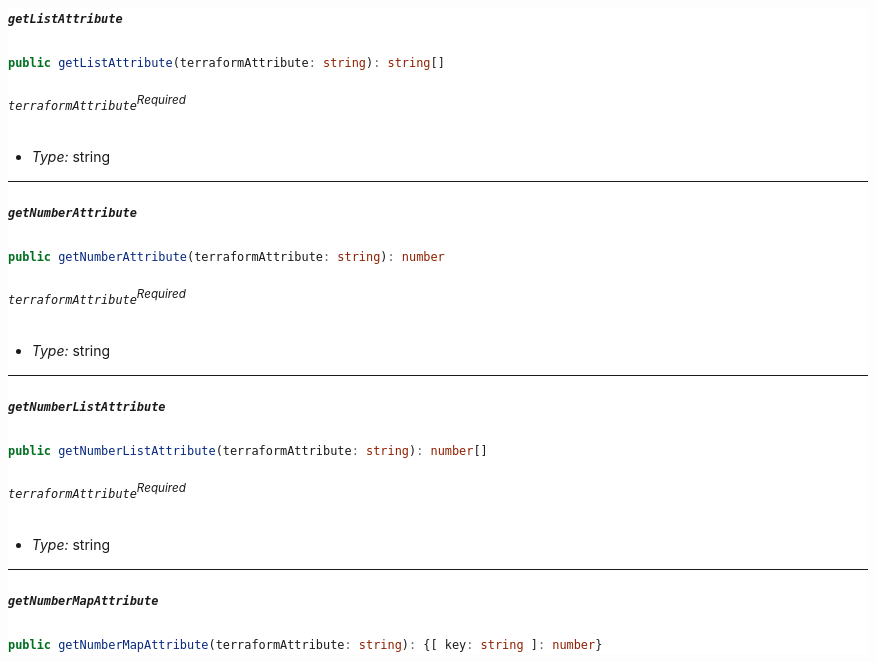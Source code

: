 
##### `getListAttribute` <a name="getListAttribute" id="@cdktf/provider-azurestack.linuxVirtualMachine.LinuxVirtualMachine.getListAttribute"></a>

```typescript
public getListAttribute(terraformAttribute: string): string[]
```

###### `terraformAttribute`<sup>Required</sup> <a name="terraformAttribute" id="@cdktf/provider-azurestack.linuxVirtualMachine.LinuxVirtualMachine.getListAttribute.parameter.terraformAttribute"></a>

- *Type:* string

---

##### `getNumberAttribute` <a name="getNumberAttribute" id="@cdktf/provider-azurestack.linuxVirtualMachine.LinuxVirtualMachine.getNumberAttribute"></a>

```typescript
public getNumberAttribute(terraformAttribute: string): number
```

###### `terraformAttribute`<sup>Required</sup> <a name="terraformAttribute" id="@cdktf/provider-azurestack.linuxVirtualMachine.LinuxVirtualMachine.getNumberAttribute.parameter.terraformAttribute"></a>

- *Type:* string

---

##### `getNumberListAttribute` <a name="getNumberListAttribute" id="@cdktf/provider-azurestack.linuxVirtualMachine.LinuxVirtualMachine.getNumberListAttribute"></a>

```typescript
public getNumberListAttribute(terraformAttribute: string): number[]
```

###### `terraformAttribute`<sup>Required</sup> <a name="terraformAttribute" id="@cdktf/provider-azurestack.linuxVirtualMachine.LinuxVirtualMachine.getNumberListAttribute.parameter.terraformAttribute"></a>

- *Type:* string

---

##### `getNumberMapAttribute` <a name="getNumberMapAttribute" id="@cdktf/provider-azurestack.linuxVirtualMachine.LinuxVirtualMachine.getNumberMapAttribute"></a>

```typescript
public getNumberMapAttribute(terraformAttribute: string): {[ key: string ]: number}
```
